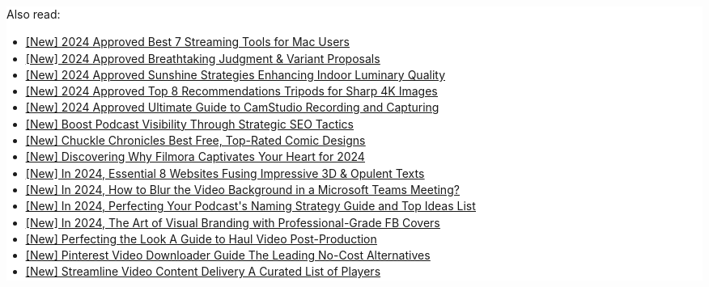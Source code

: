 <ins class="adsbygoogle"
     style="display:block"
     data-ad-format="autorelaxed"
     data-ad-client="ca-pub-7571918770474297"
     data-ad-slot="1223367746"></ins>

<ins class="adsbygoogle"
     style="display:block"
     data-ad-format="autorelaxed"
     data-ad-client="ca-pub-7571918770474297"
     data-ad-slot="1223367746"></ins>



<ins class="adsbygoogle"
     style="display:block"
     data-ad-client="ca-pub-7571918770474297"
     data-ad-slot="8358498916"
     data-ad-format="auto"
     data-full-width-responsive="true"></ins>






<span class="atpl-alsoreadstyle">Also read:</span>
<div><ul>
<li><a href="https://fox-blue.techidaily.com/new-2024-approved-best-7-streaming-tools-for-mac-users/"><u>[New] 2024 Approved  Best 7 Streaming Tools for Mac Users</u></a></li>
<li><a href="https://fox-blue.techidaily.com/new-2024-approved-breathtaking-judgment-and-variant-proposals/"><u>[New] 2024 Approved  Breathtaking Judgment & Variant Proposals</u></a></li>
<li><a href="https://fox-blue.techidaily.com/new-2024-approved-sunshine-strategies-enhancing-indoor-luminary-quality/"><u>[New] 2024 Approved  Sunshine Strategies  Enhancing Indoor Luminary Quality</u></a></li>
<li><a href="https://fox-blue.techidaily.com/new-2024-approved-top-8-recommendations-tripods-for-sharp-4k-images/"><u>[New] 2024 Approved  Top 8 Recommendations  Tripods for Sharp 4K Images</u></a></li>
<li><a href="https://screen-recording.techidaily.com/new-2024-approved-ultimate-guide-to-camstudio-recording-and-capturing/"><u>[New] 2024 Approved  Ultimate Guide to CamStudio Recording and Capturing</u></a></li>
<li><a href="https://extra-lessons.techidaily.com/new-boost-podcast-visibility-through-strategic-seo-tactics/"><u>[New] Boost Podcast Visibility Through Strategic SEO Tactics</u></a></li>
<li><a href="https://fox-blue.techidaily.com/new-chuckle-chronicles-best-free-top-rated-comic-designs/"><u>[New] Chuckle Chronicles  Best Free, Top-Rated Comic Designs</u></a></li>
<li><a href="https://fox-blue.techidaily.com/new-discovering-why-filmora-captivates-your-heart-for-2024/"><u>[New] Discovering Why Filmora Captivates Your Heart for 2024</u></a></li>
<li><a href="https://fox-blue.techidaily.com/new-in-2024-essential-8-websites-fusing-impressive-3d-and-opulent-texts/"><u>[New] In 2024, Essential 8 Websites Fusing Impressive 3D & Opulent Texts</u></a></li>
<li><a href="https://visual-screen-recording.techidaily.com/new-in-2024-how-to-blur-the-video-background-in-a-microsoft-teams-meeting/"><u>[New] In 2024, How to Blur the Video Background in a Microsoft Teams Meeting?</u></a></li>
<li><a href="https://fox-blue.techidaily.com/new-in-2024-perfecting-your-podcasts-naming-strategy-guide-and-top-ideas-list/"><u>[New] In 2024, Perfecting Your Podcast's Naming Strategy  Guide and Top Ideas List</u></a></li>
<li><a href="https://facebook-video-files.techidaily.com/new-in-2024-the-art-of-visual-branding-with-professional-grade-fb-covers/"><u>[New] In 2024, The Art of Visual Branding with Professional-Grade FB Covers</u></a></li>
<li><a href="https://fox-blue.techidaily.com/new-perfecting-the-look-a-guide-to-haul-video-post-production/"><u>[New] Perfecting the Look  A Guide to Haul Video Post-Production</u></a></li>
<li><a href="https://extra-skills.techidaily.com/new-pinterest-video-downloader-guide-the-leading-no-cost-alternatives/"><u>[New] Pinterest Video Downloader Guide  The Leading No-Cost Alternatives</u></a></li>
<li><a href="https://some-skills.techidaily.com/new-streamline-video-content-delivery-a-curated-list-of-players/"><u>[New] Streamline Video Content Delivery  A Curated List of Players</u></a></li>